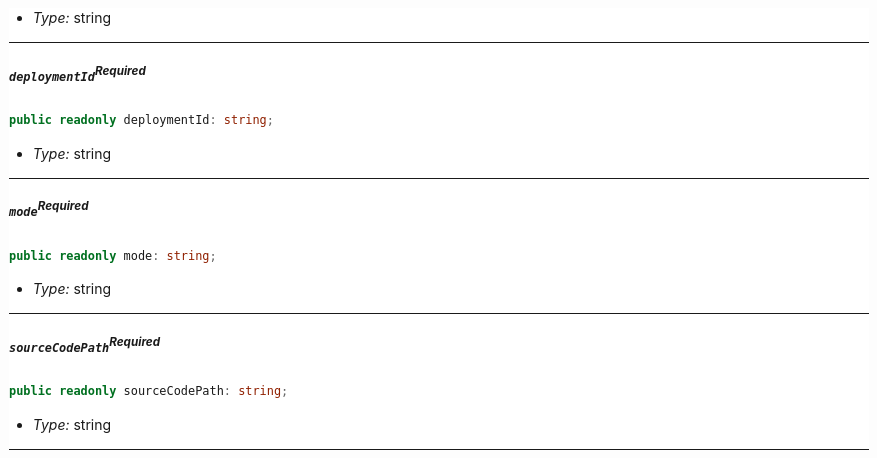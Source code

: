 - *Type:* string

---

##### `deploymentId`<sup>Required</sup> <a name="deploymentId" id="@cdktf/provider-databricks.dataDatabricksApp.DataDatabricksAppAppActiveDeploymentOutputReference.property.deploymentId"></a>

```typescript
public readonly deploymentId: string;
```

- *Type:* string

---

##### `mode`<sup>Required</sup> <a name="mode" id="@cdktf/provider-databricks.dataDatabricksApp.DataDatabricksAppAppActiveDeploymentOutputReference.property.mode"></a>

```typescript
public readonly mode: string;
```

- *Type:* string

---

##### `sourceCodePath`<sup>Required</sup> <a name="sourceCodePath" id="@cdktf/provider-databricks.dataDatabricksApp.DataDatabricksAppAppActiveDeploymentOutputReference.property.sourceCodePath"></a>

```typescript
public readonly sourceCodePath: string;
```

- *Type:* string

---

